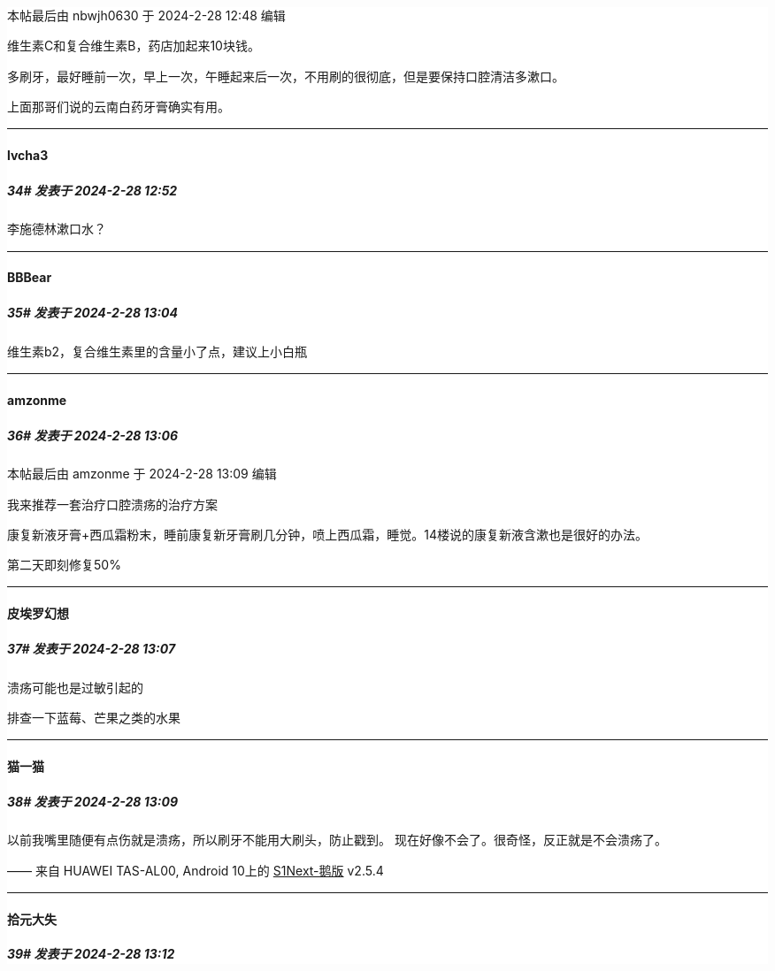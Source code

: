  本帖最后由 nbwjh0630 于 2024-2-28 12:48 编辑 

维生素C和复合维生素B，药店加起来10块钱。

多刷牙，最好睡前一次，早上一次，午睡起来后一次，不用刷的很彻底，但是要保持口腔清洁多漱口。

上面那哥们说的云南白药牙膏确实有用。

*****

####  lvcha3  
##### 34#       发表于 2024-2-28 12:52

李施德林漱口水？

*****

####  BBBear  
##### 35#       发表于 2024-2-28 13:04

维生素b2，复合维生素里的含量小了点，建议上小白瓶

*****

####  amzonme  
##### 36#       发表于 2024-2-28 13:06

 本帖最后由 amzonme 于 2024-2-28 13:09 编辑 

我来推荐一套治疗口腔溃疡的治疗方案

康复新液牙膏+西瓜霜粉末，睡前康复新牙膏刷几分钟，喷上西瓜霜，睡觉。14楼说的康复新液含漱也是很好的办法。

第二天即刻修复50%

*****

####  皮埃罗幻想  
##### 37#       发表于 2024-2-28 13:07

溃疡可能也是过敏引起的

排查一下蓝莓、芒果之类的水果

*****

####  猫一猫  
##### 38#       发表于 2024-2-28 13:09

以前我嘴里随便有点伤就是溃疡，所以刷牙不能用大刷头，防止戳到。
现在好像不会了。很奇怪，反正就是不会溃疡了。

—— 来自 HUAWEI TAS-AL00, Android 10上的 [S1Next-鹅版](https://github.com/ykrank/S1-Next/releases) v2.5.4

*****

####  拾元大失  
##### 39#       发表于 2024-2-28 13:12

